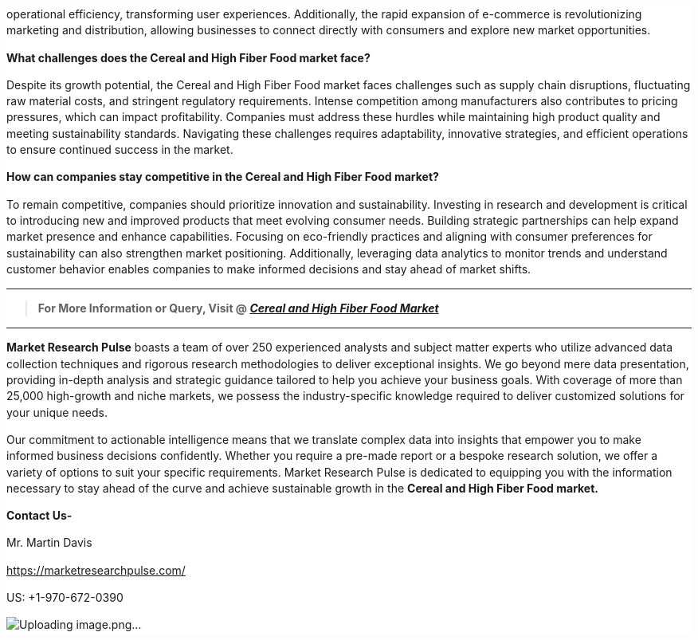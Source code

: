 operational efficiency, transforming user experiences. Additionally, the rapid expansion of e-commerce is revolutionizing marketing and distribution, allowing businesses to connect directly with consumers and explore new market opportunities.</p><p><strong>What challenges does the Cereal and High Fiber Food market face?</strong></p><p>Despite its growth potential, the Cereal and High Fiber Food market faces challenges such as supply chain disruptions, fluctuating raw material costs, and stringent regulatory requirements. Intense competition among manufacturers also contributes to pricing pressures, which can impact profitability. Companies must address these hurdles while maintaining high product quality and meeting sustainability standards. Navigating these challenges requires adaptability, innovative strategies, and efficient operations to ensure continued success in the market.</p><p><strong>How can companies stay competitive in the Cereal and High Fiber Food market?</strong></p><p>To remain competitive, companies should prioritize innovation and sustainability. Investing in research and development is critical to introducing new and improved products that meet evolving consumer needs. Building strategic partnerships can help expand market presence and enhance capabilities. Focusing on eco-friendly practices and aligning with consumer preferences for sustainability can also strengthen market positioning. Additionally, leveraging data analytics to monitor trends and understand customer behavior enables companies to make informed decisions and stay ahead of market shifts.</p><hr /><blockquote><p><strong>For More Information or Query, Visit @&nbsp;<em><a href="https://marketresearchpulse.com/report/117028/cereal-and-high-fiber-food-market?utm_source=Linkedin&utm_medium=112">Cereal and High Fiber Food Market</a></em></strong></p></blockquote><hr /><p><strong>Market Research Pulse</strong> boasts a team of over 250 experienced analysts and subject matter experts who utilize advanced data collection techniques and rigorous research methodologies to deliver exceptional insights. We go beyond mere data presentation, providing in-depth analysis and strategic guidance tailored to help you achieve your business goals. With coverage of more than 25,000 high-growth and niche markets, we possess the industry-specific knowledge required to deliver customized solutions for your unique needs.</p><p>Our commitment to actionable intelligence means that we translate complex data into insights that empower you to make informed business decisions confidently. Whether you require a pre-made report or a bespoke research solution, we offer a variety of options to suit your specific requirements. Market Research Pulse is dedicated to equipping you with the information necessary to stay ahead of the curve and achieve sustainable growth in the <strong>Cereal and High Fiber Food market.</strong></p><p><strong>Contact Us-</strong></p><p>Mr. Martin Davis</p><p>https://marketresearchpulse.com/</p><p>US: +1-970-672-0390</p>
![Uploading image.png…]()
